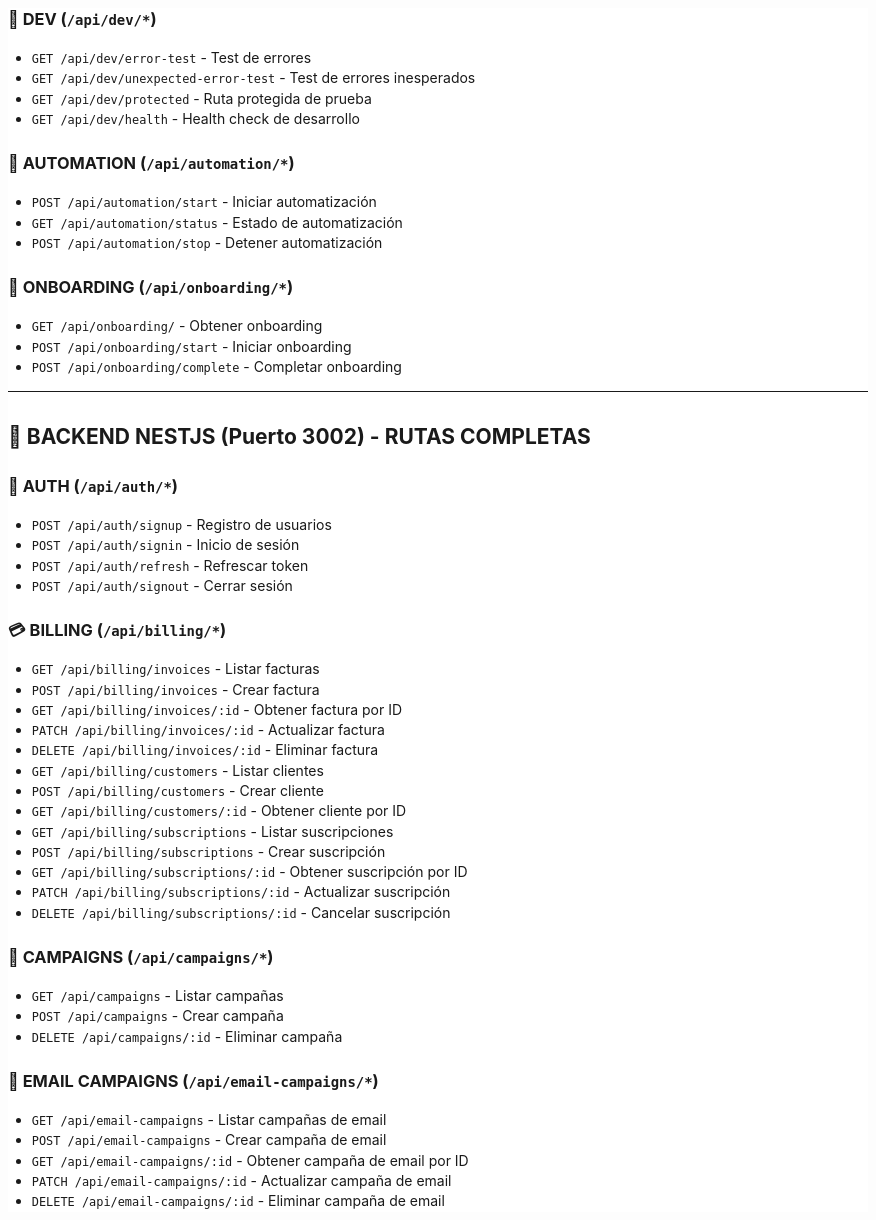 ### 🔧 **DEV** (`/api/dev/*`)
- `GET /api/dev/error-test` - Test de errores
- `GET /api/dev/unexpected-error-test` - Test de errores inesperados
- `GET /api/dev/protected` - Ruta protegida de prueba
- `GET /api/dev/health` - Health check de desarrollo

### 🤖 **AUTOMATION** (`/api/automation/*`)
- `POST /api/automation/start` - Iniciar automatización
- `GET /api/automation/status` - Estado de automatización
- `POST /api/automation/stop` - Detener automatización

### 🚀 **ONBOARDING** (`/api/onboarding/*`)
- `GET /api/onboarding/` - Obtener onboarding
- `POST /api/onboarding/start` - Iniciar onboarding
- `POST /api/onboarding/complete` - Completar onboarding

---

## 📍 **BACKEND NESTJS (Puerto 3002) - RUTAS COMPLETAS**

### 🔐 **AUTH** (`/api/auth/*`)
- `POST /api/auth/signup` - Registro de usuarios
- `POST /api/auth/signin` - Inicio de sesión
- `POST /api/auth/refresh` - Refrescar token
- `POST /api/auth/signout` - Cerrar sesión

### 💳 **BILLING** (`/api/billing/*`)
- `GET /api/billing/invoices` - Listar facturas
- `POST /api/billing/invoices` - Crear factura
- `GET /api/billing/invoices/:id` - Obtener factura por ID
- `PATCH /api/billing/invoices/:id` - Actualizar factura
- `DELETE /api/billing/invoices/:id` - Eliminar factura
- `GET /api/billing/customers` - Listar clientes
- `POST /api/billing/customers` - Crear cliente
- `GET /api/billing/customers/:id` - Obtener cliente por ID
- `GET /api/billing/subscriptions` - Listar suscripciones
- `POST /api/billing/subscriptions` - Crear suscripción
- `GET /api/billing/subscriptions/:id` - Obtener suscripción por ID
- `PATCH /api/billing/subscriptions/:id` - Actualizar suscripción
- `DELETE /api/billing/subscriptions/:id` - Cancelar suscripción

### 🎯 **CAMPAIGNS** (`/api/campaigns/*`)
- `GET /api/campaigns` - Listar campañas
- `POST /api/campaigns` - Crear campaña
- `DELETE /api/campaigns/:id` - Eliminar campaña

### 📧 **EMAIL CAMPAIGNS** (`/api/email-campaigns/*`)
- `GET /api/email-campaigns` - Listar campañas de email
- `POST /api/email-campaigns` - Crear campaña de email
- `GET /api/email-campaigns/:id` - Obtener campaña de email por ID
- `PATCH /api/email-campaigns/:id` - Actualizar campaña de email
- `DELETE /api/email-campaigns/:id` - Eliminar campaña de email
